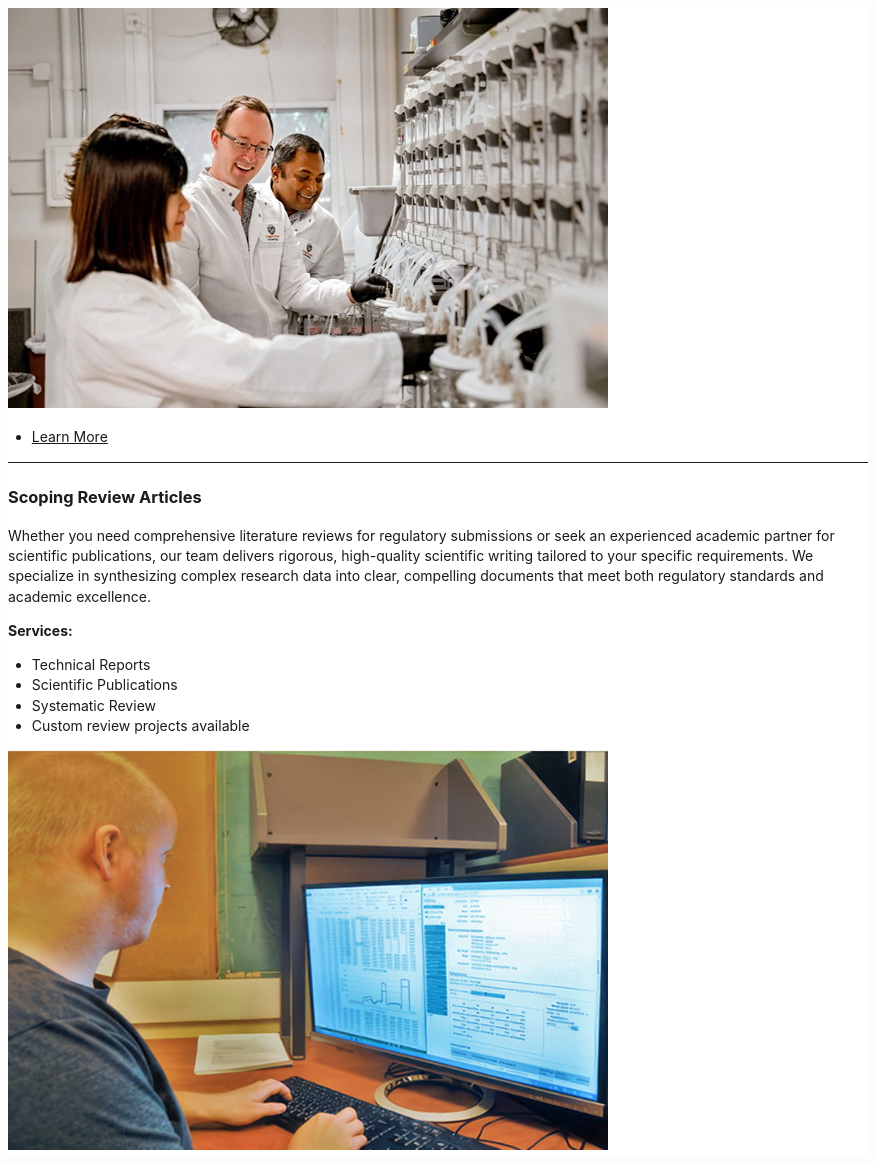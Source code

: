 ![In Vitro Digestion](../images_for_site/main_digestion_services.jpg)

- [Learn More](services_digestion_page.md)

---

### Scoping Review Articles

Whether you need comprehensive literature reviews for regulatory submissions or seek an experienced academic partner for scientific publications, our team delivers rigorous, high-quality scientific writing tailored to your specific requirements. We specialize in synthesizing complex research data into clear, compelling documents that meet both regulatory standards and academic excellence.

**Services:**
- Technical Reports
- Scientific Publications
- Systematic Review
- Custom review projects available

![Scoping Review Articles](../images_for_site/main_writing_services.png)
